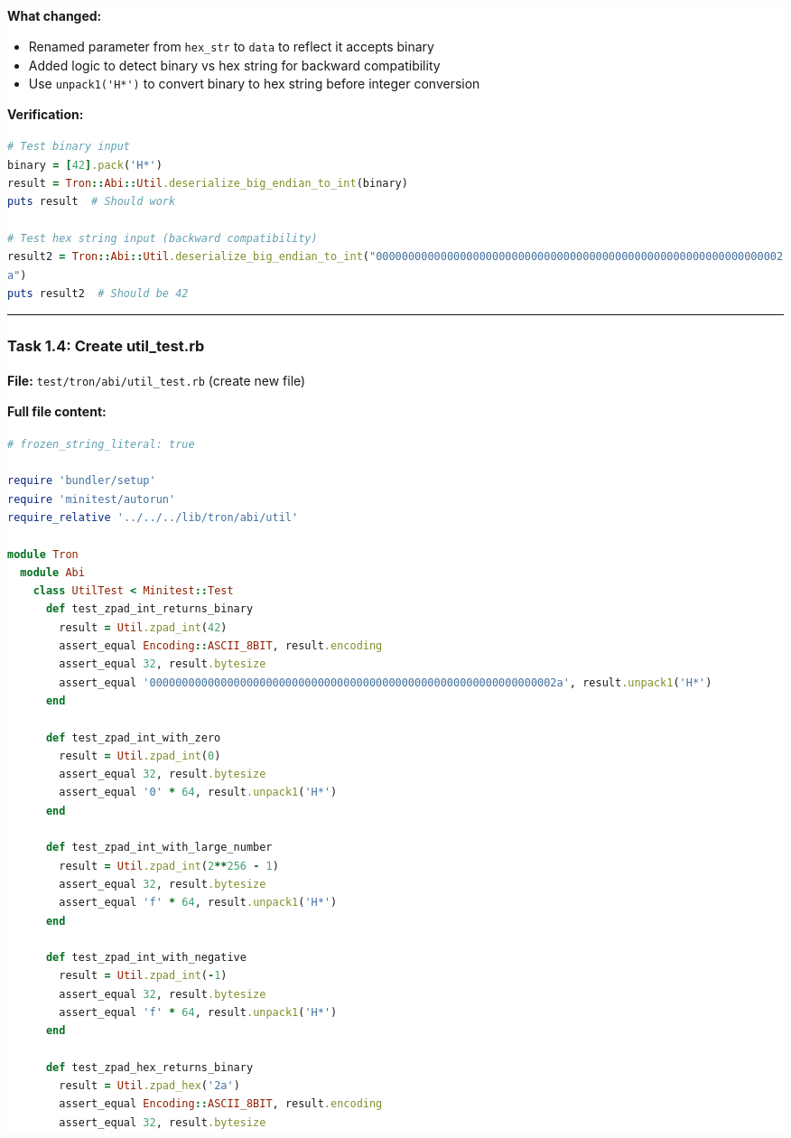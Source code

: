 **What changed:**
- Renamed parameter from `hex_str` to `data` to reflect it accepts binary
- Added logic to detect binary vs hex string for backward compatibility
- Use `unpack1('H*')` to convert binary to hex string before integer conversion

**Verification:**
```ruby
# Test binary input
binary = [42].pack('H*')
result = Tron::Abi::Util.deserialize_big_endian_to_int(binary)
puts result  # Should work

# Test hex string input (backward compatibility)
result2 = Tron::Abi::Util.deserialize_big_endian_to_int("000000000000000000000000000000000000000000000000000000000000002a")
puts result2  # Should be 42
```

---

### Task 1.4: Create util_test.rb

**File:** `test/tron/abi/util_test.rb` (create new file)

**Full file content:**
```ruby
# frozen_string_literal: true

require 'bundler/setup'
require 'minitest/autorun'
require_relative '../../../lib/tron/abi/util'

module Tron
  module Abi
    class UtilTest < Minitest::Test
      def test_zpad_int_returns_binary
        result = Util.zpad_int(42)
        assert_equal Encoding::ASCII_8BIT, result.encoding
        assert_equal 32, result.bytesize
        assert_equal '000000000000000000000000000000000000000000000000000000000000002a', result.unpack1('H*')
      end

      def test_zpad_int_with_zero
        result = Util.zpad_int(0)
        assert_equal 32, result.bytesize
        assert_equal '0' * 64, result.unpack1('H*')
      end

      def test_zpad_int_with_large_number
        result = Util.zpad_int(2**256 - 1)
        assert_equal 32, result.bytesize
        assert_equal 'f' * 64, result.unpack1('H*')
      end

      def test_zpad_int_with_negative
        result = Util.zpad_int(-1)
        assert_equal 32, result.bytesize
        assert_equal 'f' * 64, result.unpack1('H*')
      end

      def test_zpad_hex_returns_binary
        result = Util.zpad_hex('2a')
        assert_equal Encoding::ASCII_8BIT, result.encoding
        assert_equal 32, result.bytesize
```